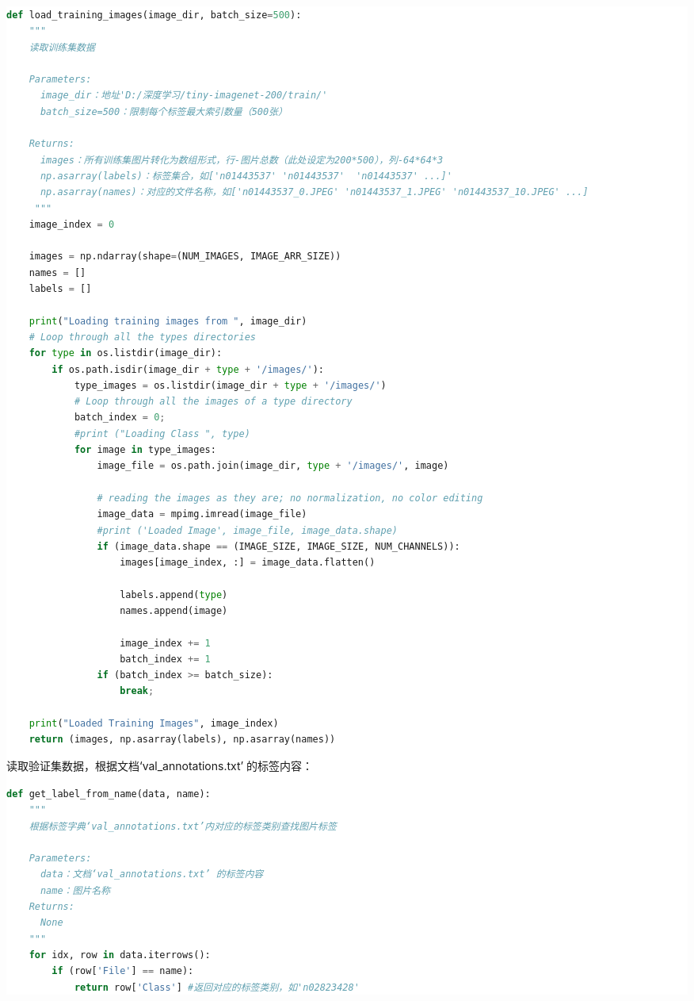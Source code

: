 ```python
def load_training_images(image_dir, batch_size=500):
    """
    读取训练集数据

    Parameters:
      image_dir：地址'D:/深度学习/tiny-imagenet-200/train/'
      batch_size=500：限制每个标签最大索引数量（500张）
        
    Returns:
      images：所有训练集图片转化为数组形式，行-图片总数（此处设定为200*500），列-64*64*3
      np.asarray(labels)：标签集合，如['n01443537' 'n01443537'  'n01443537' ...]'
      np.asarray(names)：对应的文件名称，如['n01443537_0.JPEG' 'n01443537_1.JPEG' 'n01443537_10.JPEG' ...]
     """
    image_index = 0
    
    images = np.ndarray(shape=(NUM_IMAGES, IMAGE_ARR_SIZE))
    names = []
    labels = []                       
    
    print("Loading training images from ", image_dir)
    # Loop through all the types directories
    for type in os.listdir(image_dir):
        if os.path.isdir(image_dir + type + '/images/'):
            type_images = os.listdir(image_dir + type + '/images/')
            # Loop through all the images of a type directory
            batch_index = 0;
            #print ("Loading Class ", type)
            for image in type_images:
                image_file = os.path.join(image_dir, type + '/images/', image)

                # reading the images as they are; no normalization, no color editing
                image_data = mpimg.imread(image_file) 
                #print ('Loaded Image', image_file, image_data.shape)
                if (image_data.shape == (IMAGE_SIZE, IMAGE_SIZE, NUM_CHANNELS)):
                    images[image_index, :] = image_data.flatten()

                    labels.append(type)
                    names.append(image)
                    
                    image_index += 1
                    batch_index += 1
                if (batch_index >= batch_size):
                    break;
    
    print("Loaded Training Images", image_index)
    return (images, np.asarray(labels), np.asarray(names))
```

读取验证集数据，根据文档‘val_annotations.txt’ 的标签内容：

```python
def get_label_from_name(data, name):
    """
    根据标签字典‘val_annotations.txt’内对应的标签类别查找图片标签
    
    Parameters:
      data：文档‘val_annotations.txt’ 的标签内容
      name：图片名称    
    Returns:    
      None
    """
    for idx, row in data.iterrows():       
        if (row['File'] == name):
            return row['Class'] #返回对应的标签类别，如'n02823428'
```